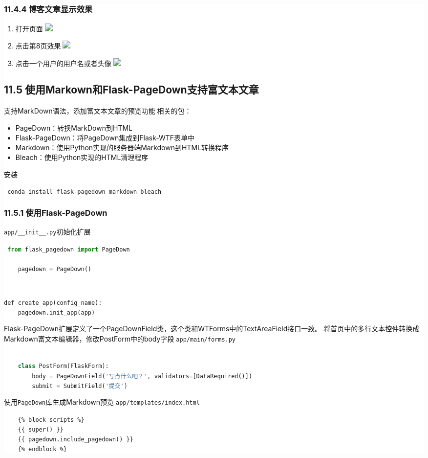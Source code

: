 
### 11.4.4 博客文章显示效果

  1. 打开页面 ![](https://my-imags.oss-cn-shanghai.aliyuncs.com/pic/20210325164724.png)

  2. 点击第8页效果 ![](https://my-imags.oss-cn-shanghai.aliyuncs.com/pic/20210325164801.png)

  3. 点击一个用户的用户名或者头像 ![](https://my-imags.oss-cn-shanghai.aliyuncs.com/pic/20210325164842.png)

## 11.5 使用Markown和Flask-PageDown支持富文本文章

支持MarkDown语法，添加富文本文章的预览功能 相关的包：

  * PageDown：转换MarkDown到HTML
  * Flask-PageDown：将PageDown集成到Flask-WTF表单中
  * Markdown：使用Python实现的服务器端Markdown到HTML转换程序
  * Bleach：使用Python实现的HTML清理程序

安装

```shell
 conda install flask-pagedown markdown bleach
```




### 11.5.1 使用Flask-PageDown

`app/__init__.py`初始化扩展

```python
 from flask_pagedown import PageDown
​    
    pagedown = PageDown()
```

​    

    def create_app(config_name):
        pagedown.init_app(app)


Flask-PageDown扩展定义了一个PageDownField类，这个类和WTForms中的TextAreaField接口一致。
将首页中的多行文本控件转换成Markdown富文本编辑器，修改PostForm中的body字段 `app/main/forms.py`


```python    from flask_pagedown.fields import PageDownField
    
    class PostForm(FlaskForm):
        body = PageDownField('写点什么吧？', validators=[DataRequired()])
        submit = SubmitField('提交')
```


使用`PageDown`库生成Markdown预览 `app/templates/index.html`


```html
    {% block scripts %}
    {{ super() }}
    {{ pagedown.include_pagedown() }}
    {% endblock %}
```
